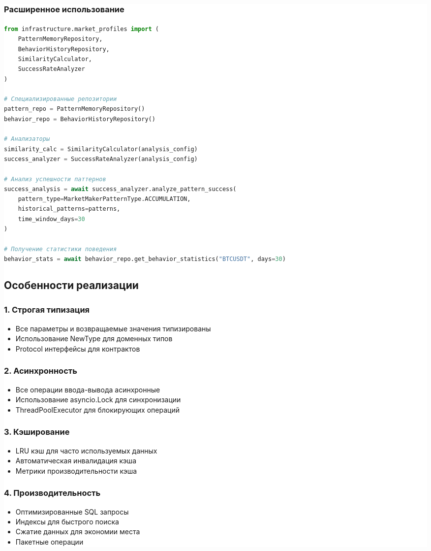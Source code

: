 ### Расширенное использование

```python
from infrastructure.market_profiles import (
    PatternMemoryRepository,
    BehaviorHistoryRepository,
    SimilarityCalculator,
    SuccessRateAnalyzer
)

# Специализированные репозитории
pattern_repo = PatternMemoryRepository()
behavior_repo = BehaviorHistoryRepository()

# Анализаторы
similarity_calc = SimilarityCalculator(analysis_config)
success_analyzer = SuccessRateAnalyzer(analysis_config)

# Анализ успешности паттернов
success_analysis = await success_analyzer.analyze_pattern_success(
    pattern_type=MarketMakerPatternType.ACCUMULATION,
    historical_patterns=patterns,
    time_window_days=30
)

# Получение статистики поведения
behavior_stats = await behavior_repo.get_behavior_statistics("BTCUSDT", days=30)
```

## Особенности реализации

### 1. Строгая типизация
- Все параметры и возвращаемые значения типизированы
- Использование NewType для доменных типов
- Protocol интерфейсы для контрактов

### 2. Асинхронность
- Все операции ввода-вывода асинхронные
- Использование asyncio.Lock для синхронизации
- ThreadPoolExecutor для блокирующих операций

### 3. Кэширование
- LRU кэш для часто используемых данных
- Автоматическая инвалидация кэша
- Метрики производительности кэша

### 4. Производительность
- Оптимизированные SQL запросы
- Индексы для быстрого поиска
- Сжатие данных для экономии места
- Пакетные операции
